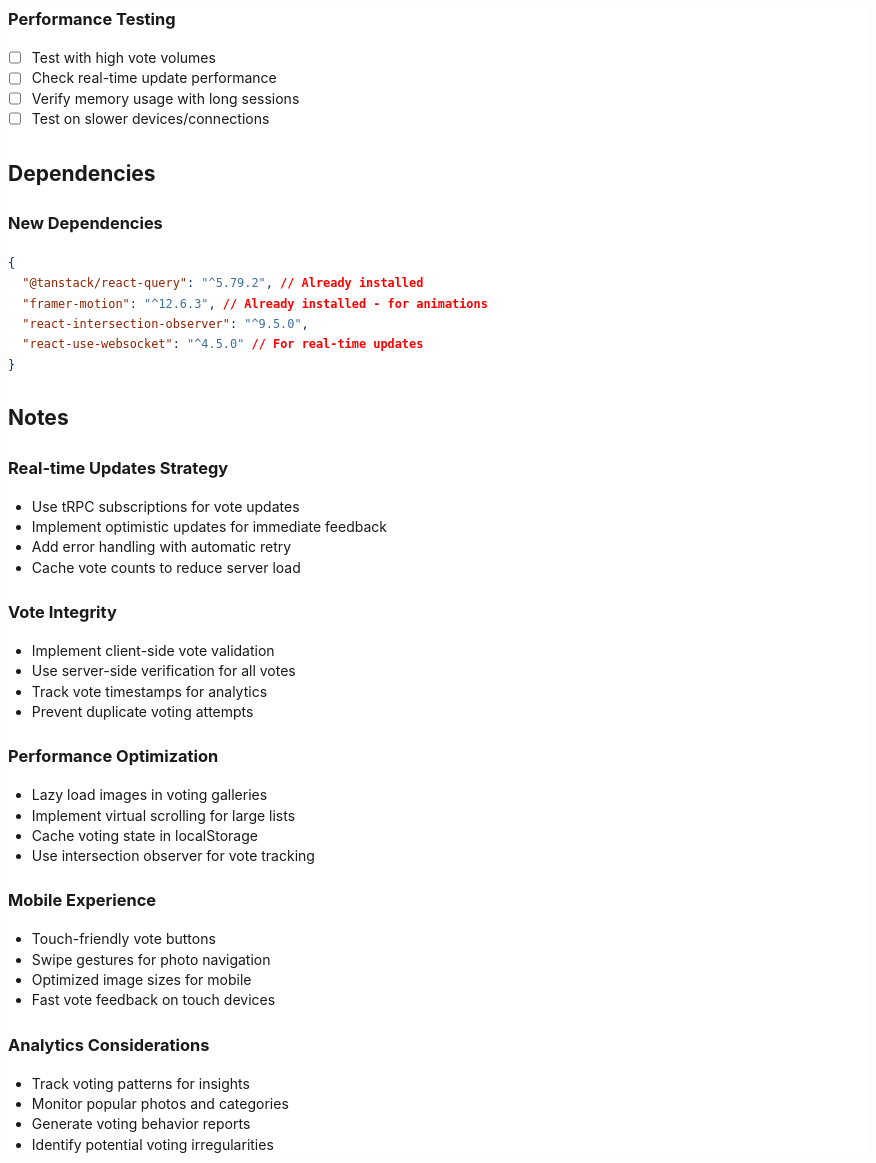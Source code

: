 ### Performance Testing
- [ ] Test with high vote volumes
- [ ] Check real-time update performance
- [ ] Verify memory usage with long sessions
- [ ] Test on slower devices/connections

## Dependencies

### New Dependencies
```json
{
  "@tanstack/react-query": "^5.79.2", // Already installed
  "framer-motion": "^12.6.3", // Already installed - for animations
  "react-intersection-observer": "^9.5.0",
  "react-use-websocket": "^4.5.0" // For real-time updates
}
```

## Notes

### Real-time Updates Strategy
- Use tRPC subscriptions for vote updates
- Implement optimistic updates for immediate feedback
- Add error handling with automatic retry
- Cache vote counts to reduce server load

### Vote Integrity
- Implement client-side vote validation
- Use server-side verification for all votes
- Track vote timestamps for analytics
- Prevent duplicate voting attempts

### Performance Optimization
- Lazy load images in voting galleries
- Implement virtual scrolling for large lists
- Cache voting state in localStorage
- Use intersection observer for vote tracking

### Mobile Experience
- Touch-friendly vote buttons
- Swipe gestures for photo navigation
- Optimized image sizes for mobile
- Fast vote feedback on touch devices

### Analytics Considerations
- Track voting patterns for insights
- Monitor popular photos and categories
- Generate voting behavior reports
- Identify potential voting irregularities